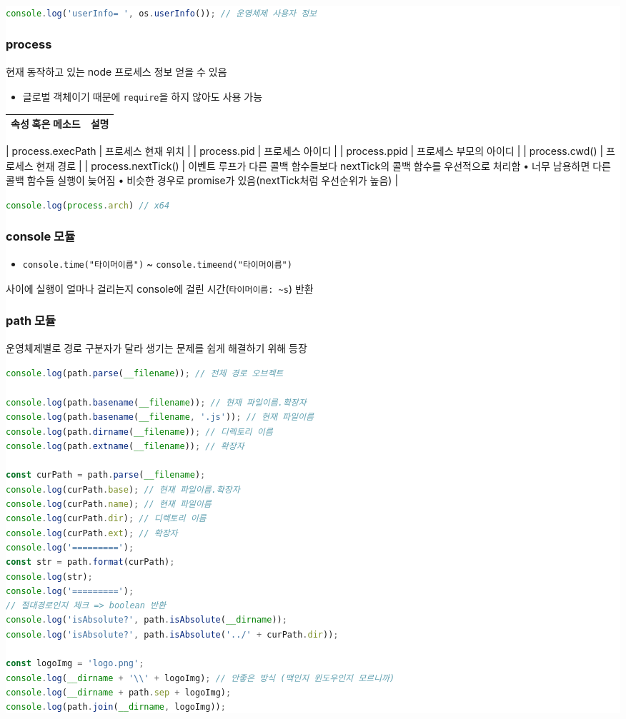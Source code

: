 ```jsx
console.log('userInfo= ', os.userInfo()); // 운영체제 사용자 정보
```

### process

현재 동작하고 있는 node 프로세스 정보 얻을 수 있음

- 글로벌 객체이기 때문에 `require`을 하지 않아도 사용 가능

| 속성 혹은 메소드 | 설명 |
| --- | --- |

| process.execPath | 프로세스 현재 위치 |
| process.pid | 프로세스 아이디 |
| process.ppid | 프로세스 부모의 아이디 |
| process.cwd() | 프로세스 현재 경로 |
| process.nextTick() | 이벤트 루프가 다른 콜백 함수들보다 nextTick의 콜백 함수를 우선적으로 처리함
• 너무 남용하면 다른 콜백 함수들 실행이 늦어짐
• 비슷한 경우로 promise가 있음(nextTick처럼 우선순위가 높음) |

```jsx
console.log(process.arch) // x64
```

### console 모듈

- `console.time("타이머이름")` ~ `console.timeend("타이머이름")`

사이에 실행이 얼마나 걸리는지 console에 걸린 시간(`타이머이름: ~s`) 반환

### path 모듈

운영체제별로 경로 구분자가 달라 생기는 문제를 쉽게 해결하기 위해 등장

```jsx
console.log(path.parse(__filename)); // 전체 경로 오브젝트

console.log(path.basename(__filename)); // 현재 파일이름.확장자
console.log(path.basename(__filename, '.js')); // 현재 파일이름
console.log(path.dirname(__filename)); // 디렉토리 이름
console.log(path.extname(__filename)); // 확장자

const curPath = path.parse(__filename);
console.log(curPath.base); // 현재 파일이름.확장자
console.log(curPath.name); // 현재 파일이름
console.log(curPath.dir); // 디렉토리 이름
console.log(curPath.ext); // 확장자
console.log('=========');
const str = path.format(curPath);
console.log(str);
console.log('=========');
// 절대경로인지 체크 => boolean 반환
console.log('isAbsolute?', path.isAbsolute(__dirname));
console.log('isAbsolute?', path.isAbsolute('../' + curPath.dir));

const logoImg = 'logo.png';
console.log(__dirname + '\\' + logoImg); // 안좋은 방식 (맥인지 윈도우인지 모르니까)
console.log(__dirname + path.sep + logoImg);
console.log(path.join(__dirname, logoImg));
```
